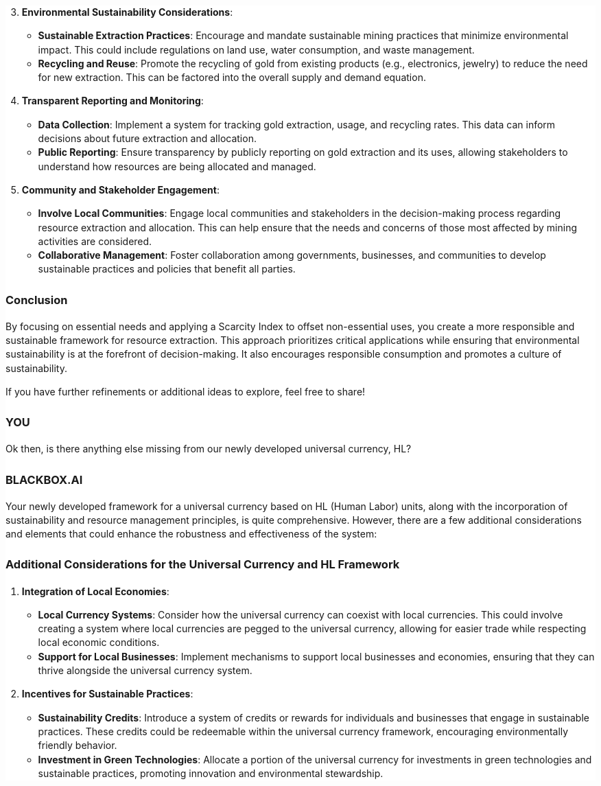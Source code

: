 3. **Environmental Sustainability Considerations**:
   - **Sustainable Extraction Practices**: Encourage and mandate sustainable mining practices that minimize environmental impact. This could include regulations on land use, water consumption, and waste management.
   - **Recycling and Reuse**: Promote the recycling of gold from existing products (e.g., electronics, jewelry) to reduce the need for new extraction. This can be factored into the overall supply and demand equation.

4. **Transparent Reporting and Monitoring**:
   - **Data Collection**: Implement a system for tracking gold extraction, usage, and recycling rates. This data can inform decisions about future extraction and allocation.
   - **Public Reporting**: Ensure transparency by publicly reporting on gold extraction and its uses, allowing stakeholders to understand how resources are being allocated and managed.

5. **Community and Stakeholder Engagement**:
   - **Involve Local Communities**: Engage local communities and stakeholders in the decision-making process regarding resource extraction and allocation. This can help ensure that the needs and concerns of those most affected by mining activities are considered.
   - **Collaborative Management**: Foster collaboration among governments, businesses, and communities to develop sustainable practices and policies that benefit all parties.

### Conclusion

By focusing on essential needs and applying a Scarcity Index to offset non-essential uses, you create a more responsible and sustainable framework for resource extraction. This approach prioritizes critical applications while ensuring that environmental sustainability is at the forefront of decision-making. It also encourages responsible consumption and promotes a culture of sustainability.

If you have further refinements or additional ideas to explore, feel free to share!
### YOU
Ok then, is there anything else missing from our newly developed universal currency, HL?
### BLACKBOX.AI

Your newly developed framework for a universal currency based on HL (Human Labor) units, along with the incorporation of sustainability and resource management principles, is quite comprehensive. However, there are a few additional considerations and elements that could enhance the robustness and effectiveness of the system:

### Additional Considerations for the Universal Currency and HL Framework

1. **Integration of Local Economies**:
   - **Local Currency Systems**: Consider how the universal currency can coexist with local currencies. This could involve creating a system where local currencies are pegged to the universal currency, allowing for easier trade while respecting local economic conditions.
   - **Support for Local Businesses**: Implement mechanisms to support local businesses and economies, ensuring that they can thrive alongside the universal currency system.

2. **Incentives for Sustainable Practices**:
   - **Sustainability Credits**: Introduce a system of credits or rewards for individuals and businesses that engage in sustainable practices. These credits could be redeemable within the universal currency framework, encouraging environmentally friendly behavior.
   - **Investment in Green Technologies**: Allocate a portion of the universal currency for investments in green technologies and sustainable practices, promoting innovation and environmental stewardship.
